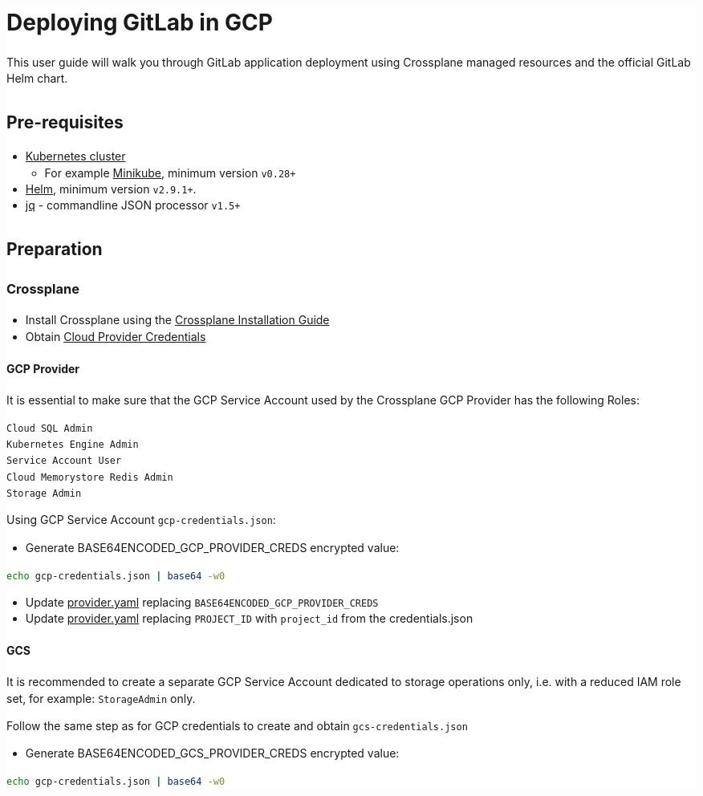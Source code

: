# Deploying GitLab in GCP

This user guide will walk you through GitLab application deployment using Crossplane managed resources and
the official GitLab Helm chart.

## Pre-requisites

* [Kubernetes cluster](https://kubernetes.io/docs/setup/)
  * For example [Minikube](https://kubernetes.io/docs/tasks/tools/install-minikube/), minimum version `v0.28+`
* [Helm](https://docs.helm.sh/using_helm/), minimum version `v2.9.1+`.
* [jq](https://stedolan.github.io/jq/) - commandline JSON processor `v1.5+`


## Preparation

### Crossplane
- Install Crossplane using the [Crossplane Installation Guide](../install-crossplane.md)
- Obtain [Cloud Provider Credentials](../cloud-providers.md) 

#### GCP Provider   
It is essential to make sure that the GCP Service Account used by the Crossplane GCP Provider has the following Roles:

    Cloud SQL Admin
    Kubernetes Engine Admin
    Service Account User
    Cloud Memorystore Redis Admin
    Storage Admin

Using GCP Service Account `gcp-credentials.json`:
- Generate BASE64ENCODED_GCP_PROVIDER_CREDS encrypted value:
```bash
echo gcp-credentials.json | base64 -w0
```

- Update [provider.yaml](../../cluster/examples/gitlab/gcp/provider.yaml) replacing `BASE64ENCODED_GCP_PROVIDER_CREDS`
- Update [provider.yaml](../../cluster/examples/gitlab/gcp/provider.yaml) replacing `PROJECT_ID` with `project_id` from the credentials.json

#### GCS 
It is recommended to create a separate GCP Service Account dedicated to storage operations only, i.e. with a reduced IAM role set, for example: `StorageAdmin` only.

Follow the same step as for GCP credentials to create and obtain `gcs-credentials.json`
- Generate BASE64ENCODED_GCS_PROVIDER_CREDS encrypted value:
```bash
echo gcp-credentials.json | base64 -w0
```
